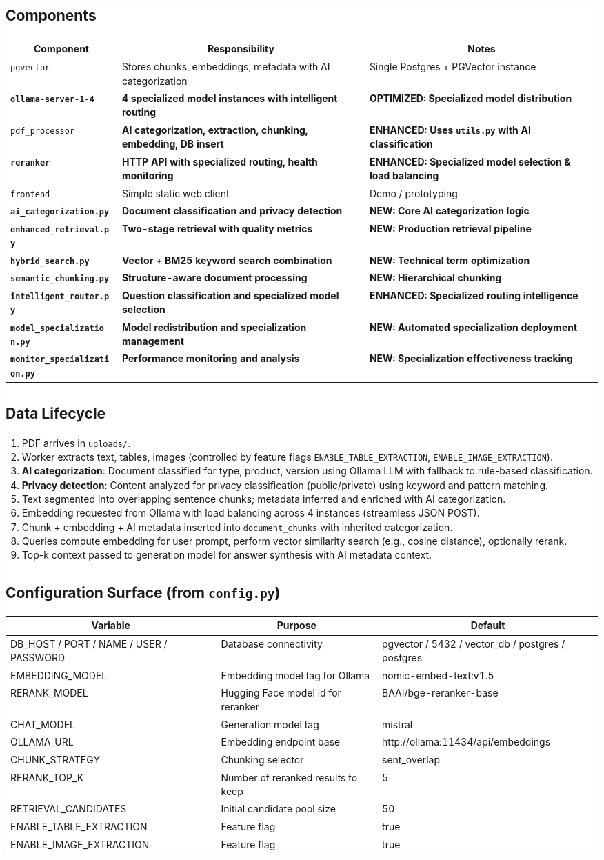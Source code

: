 ## Components
| Component | Responsibility | Notes |
|----------|----------------|-------|
| `pgvector` | Stores chunks, embeddings, metadata with AI categorization | Single Postgres + PGVector instance |
| **`ollama-server-1-4`** | **4 specialized model instances with intelligent routing** | **OPTIMIZED: Specialized model distribution** |
| `pdf_processor` | **AI categorization, extraction, chunking, embedding, DB insert** | **ENHANCED: Uses `utils.py` with AI classification** |
| **`reranker`** | **HTTP API with specialized routing, health monitoring** | **ENHANCED: Specialized model selection & load balancing** |
| `frontend` | Simple static web client | Demo / prototyping |
| **`ai_categorization.py`** | **Document classification and privacy detection** | **NEW: Core AI categorization logic** |
| **`enhanced_retrieval.py`** | **Two-stage retrieval with quality metrics** | **NEW: Production retrieval pipeline** |
| **`hybrid_search.py`** | **Vector + BM25 keyword search combination** | **NEW: Technical term optimization** |
| **`semantic_chunking.py`** | **Structure-aware document processing** | **NEW: Hierarchical chunking** |
| **`intelligent_router.py`** | **Question classification and specialized model selection** | **ENHANCED: Specialized routing intelligence** |
| **`model_specialization.py`** | **Model redistribution and specialization management** | **NEW: Automated specialization deployment** |
| **`monitor_specialization.py`** | **Performance monitoring and analysis** | **NEW: Specialization effectiveness tracking** |

## Data Lifecycle
1. PDF arrives in `uploads/`.
2. Worker extracts text, tables, images (controlled by feature flags `ENABLE_TABLE_EXTRACTION`, `ENABLE_IMAGE_EXTRACTION`).
3. **AI categorization**: Document classified for type, product, version using Ollama LLM with fallback to rule-based classification.
4. **Privacy detection**: Content analyzed for privacy classification (public/private) using keyword and pattern matching.
5. Text segmented into overlapping sentence chunks; metadata inferred and enriched with AI categorization.
6. Embedding requested from Ollama with load balancing across 4 instances (streamless JSON POST).
7. Chunk + embedding + AI metadata inserted into `document_chunks` with inherited categorization.
8. Queries compute embedding for user prompt, perform vector similarity search (e.g., cosine distance), optionally rerank.
9. Top-k context passed to generation model for answer synthesis with AI metadata context.

## Configuration Surface (from `config.py`)
| Variable | Purpose | Default |
|----------|---------|---------|
| DB_HOST / PORT / NAME / USER / PASSWORD | Database connectivity | pgvector / 5432 / vector_db / postgres / postgres |
| EMBEDDING_MODEL | Embedding model tag for Ollama | nomic-embed-text:v1.5 |
| RERANK_MODEL | Hugging Face model id for reranker | BAAI/bge-reranker-base |
| CHAT_MODEL | Generation model tag | mistral |
| OLLAMA_URL | Embedding endpoint base | http://ollama:11434/api/embeddings |
| CHUNK_STRATEGY | Chunking selector | sent_overlap |
| RERANK_TOP_K | Number of reranked results to keep | 5 |
| RETRIEVAL_CANDIDATES | Initial candidate pool size | 50 |
| ENABLE_TABLE_EXTRACTION | Feature flag | true |
| ENABLE_IMAGE_EXTRACTION | Feature flag | true |
